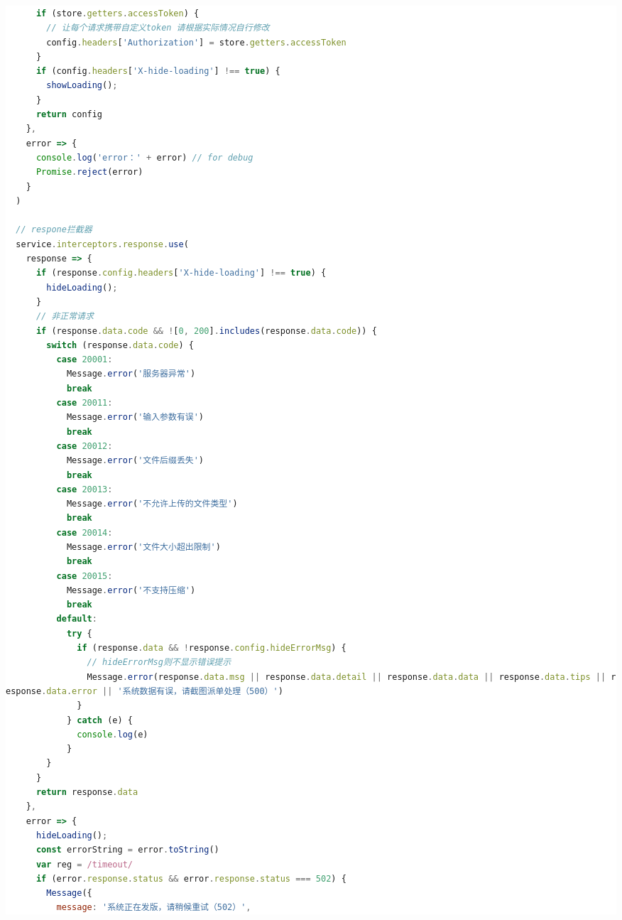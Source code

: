 ```js
      if (store.getters.accessToken) {
        // 让每个请求携带自定义token 请根据实际情况自行修改
        config.headers['Authorization'] = store.getters.accessToken 
      }
      if (config.headers['X-hide-loading'] !== true) {
        showLoading();
      }
      return config
    }, 
    error => {
      console.log('error：' + error) // for debug
      Promise.reject(error)
    }
  )

  // respone拦截器
  service.interceptors.response.use(
    response => {
      if (response.config.headers['X-hide-loading'] !== true) {
        hideLoading();
      }
      // 非正常请求
      if (response.data.code && ![0, 200].includes(response.data.code)) {
        switch (response.data.code) {
          case 20001:
            Message.error('服务器异常')
            break
          case 20011:
            Message.error('输入参数有误')
            break
          case 20012:
            Message.error('文件后缀丢失')
            break
          case 20013:
            Message.error('不允许上传的文件类型')
            break
          case 20014:
            Message.error('文件大小超出限制')
            break
          case 20015:
            Message.error('不支持压缩')
            break
          default:
            try {
              if (response.data && !response.config.hideErrorMsg) {
                // hideErrorMsg则不显示错误提示
                Message.error(response.data.msg || response.data.detail || response.data.data || response.data.tips || response.data.error || '系统数据有误，请截图派单处理（500）')
              }
            } catch (e) {
              console.log(e)
            }
        }
      }
      return response.data
    },
    error => {
      hideLoading();
      const errorString = error.toString()
      var reg = /timeout/
      if (error.response.status && error.response.status === 502) {
        Message({
          message: '系统正在发版，请稍候重试（502）',
```

  [this.pageSettings.pageName]: 1,
  [this.pageSettings.sizeName]: 10,
